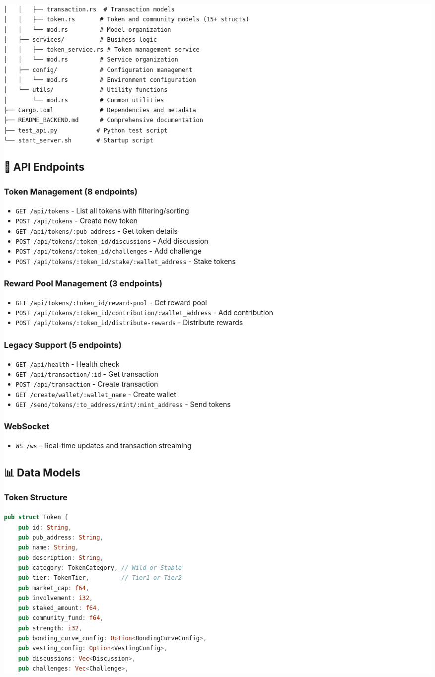 ```
│   │   ├── transaction.rs  # Transaction models
│   │   ├── token.rs       # Token and community models (15+ structs)
│   │   └── mod.rs         # Model organization
│   ├── services/          # Business logic
│   │   ├── token_service.rs # Token management service
│   │   └── mod.rs         # Service organization
│   ├── config/            # Configuration management
│   │   └── mod.rs         # Environment configuration
│   └── utils/             # Utility functions
│       └── mod.rs         # Common utilities
├── Cargo.toml             # Dependencies and metadata
├── README_BACKEND.md      # Comprehensive documentation
├── test_api.py           # Python test script
└── start_server.sh       # Startup script
```

## 🔌 API Endpoints

### Token Management (8 endpoints)
- `GET /api/tokens` - List all tokens with filtering/sorting
- `POST /api/tokens` - Create new token
- `GET /api/tokens/:pub_address` - Get token details
- `POST /api/tokens/:token_id/discussions` - Add discussion
- `POST /api/tokens/:token_id/challenges` - Add challenge
- `POST /api/tokens/:token_id/stake/:wallet_address` - Stake tokens

### Reward Pool Management (3 endpoints)
- `GET /api/tokens/:token_id/reward-pool` - Get reward pool
- `POST /api/tokens/:token_id/contribution/:wallet_address` - Add contribution
- `POST /api/tokens/:token_id/distribute-rewards` - Distribute rewards

### Legacy Support (5 endpoints)
- `GET /api/health` - Health check
- `GET /api/transaction/:id` - Get transaction
- `POST /api/transaction` - Create transaction
- `GET /create/wallet/:wallet_name` - Create wallet
- `GET /send/tokens/:to_address/mint/:mint_address` - Send tokens

### WebSocket
- `WS /ws` - Real-time updates and transaction streaming

## 📊 Data Models

### Token Structure
```rust
pub struct Token {
    pub id: String,
    pub pub_address: String,
    pub name: String,
    pub description: String,
    pub category: TokenCategory, // Wild or Stable
    pub tier: TokenTier,         // Tier1 or Tier2
    pub market_cap: f64,
    pub involvement: i32,
    pub staked_amount: f64,
    pub community_fund: f64,
    pub strength: i32,
    pub bonding_curve_config: Option<BondingCurveConfig>,
    pub vesting_config: Option<VestingConfig>,
    pub discussions: Vec<Discussion>,
    pub challenges: Vec<Challenge>,
```